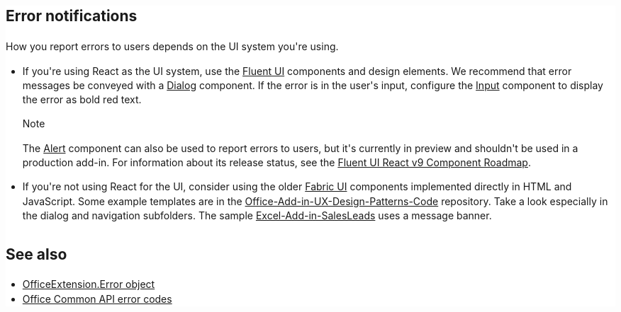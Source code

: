 ## Error notifications

How you report errors to users depends on the UI system you're using.

- If you're using React as the UI system, use the [Fluent UI](https://react.fluentui.dev) components and design elements. We recommend that error messages be conveyed with a [Dialog](https://react.fluentui.dev/?path=/docs/components-dialog--default) component. If the error is in the user's input, configure the [Input](https://react.fluentui.dev/?path=/docs/components-input--default) component to display the error as bold red text.

  > [!NOTE]
  > The [Alert](https://react.fluentui.dev/?path=/docs/preview-components-alert--default) component can also be used to report errors to users, but it's currently in preview and shouldn't be used in a production add-in. For information about its release status, see the [Fluent UI React v9 Component Roadmap](https://github.com/microsoft/fluentui/wiki/Fluent-UI-React-v9-Component-Roadmap).

- If you're not using React for the UI, consider using the older [Fabric UI](https://developer.microsoft.com/fluentui#/get-started/web#fabric-core) components implemented directly in HTML and JavaScript. Some example templates are in the [Office-Add-in-UX-Design-Patterns-Code](https://github.com/OfficeDev/Office-Add-in-UX-Design-Patterns-Code/tree/master/templates) repository. Take a look especially in the dialog and navigation subfolders. The sample [Excel-Add-in-SalesLeads](https://github.com/OfficeDev/Excel-Add-in-SalesLeads) uses a message banner.

## See also

- [OfficeExtension.Error object](/javascript/api/office/officeextension.error)
- [Office Common API error codes](../reference/javascript-api-for-office-error-codes.md)
